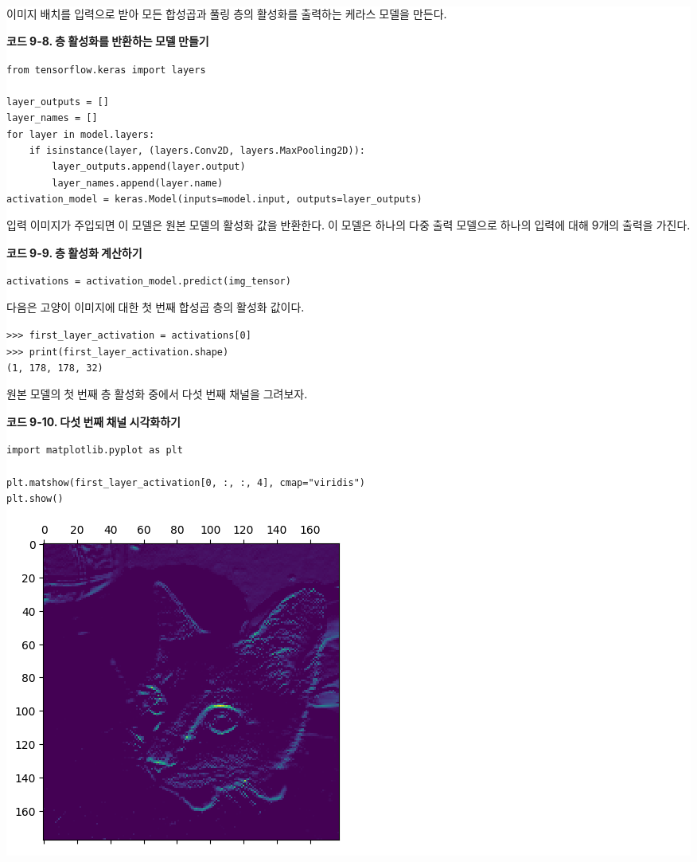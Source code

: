 이미지 배치를 입력으로 받아 모든 합성곱과 풀링 층의 활성화를 출력하는 케라스 모델을 만든다.

**코드 9-8. 층 활성화를 반환하는 모델 만들기**
```
from tensorflow.keras import layers

layer_outputs = []
layer_names = []
for layer in model.layers:
    if isinstance(layer, (layers.Conv2D, layers.MaxPooling2D)):
        layer_outputs.append(layer.output)
        layer_names.append(layer.name)
activation_model = keras.Model(inputs=model.input, outputs=layer_outputs)
```

입력 이미지가 주입되면 이 모델은 원본 모델의 활성화 값을 반환한다. 이 모델은 하나의 다중 출력 모델으로 하나의 입력에 대해 9개의 출력을 가진다.

**코드 9-9. 층 활성화 계산하기**
```
activations = activation_model.predict(img_tensor)
```

다음은 고양이 이미지에 대한 첫 번째 합성곱 층의 활성화 값이다.

```
>>> first_layer_activation = activations[0]
>>> print(first_layer_activation.shape)
(1, 178, 178, 32)
```

원본 모델의 첫 번째 층 활성화 중에서 다섯 번째 채널을 그려보자.

**코드 9-10. 다섯 번째 채널 시각화하기**
```
import matplotlib.pyplot as plt

plt.matshow(first_layer_activation[0, :, :, 4], cmap="viridis")
plt.show()
```

![테스트 고양이 이미지에서 첫 번째 층의 활성화 중 다섯 번째 채널](image-69.png)
